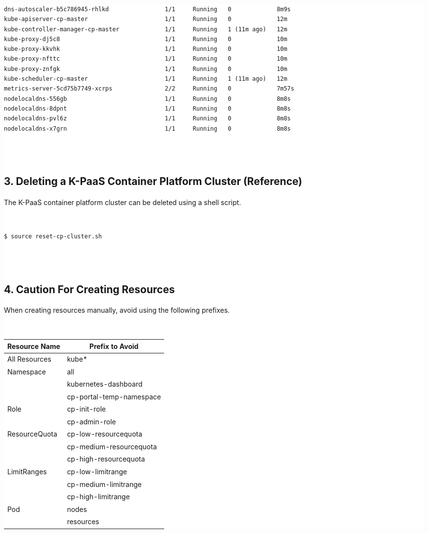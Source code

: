 ```
dns-autoscaler-b5c786945-rhlkd                1/1     Running   0             8m9s
kube-apiserver-cp-master                      1/1     Running   0             12m
kube-controller-manager-cp-master             1/1     Running   1 (11m ago)   12m
kube-proxy-dj5c8                              1/1     Running   0             10m
kube-proxy-kkvhk                              1/1     Running   0             10m
kube-proxy-nfttc                              1/1     Running   0             10m
kube-proxy-znfgk                              1/1     Running   0             10m
kube-scheduler-cp-master                      1/1     Running   1 (11m ago)   12m
metrics-server-5cd75b7749-xcrps               2/2     Running   0             7m57s
nodelocaldns-556gb                            1/1     Running   0             8m8s
nodelocaldns-8dpnt                            1/1     Running   0             8m8s
nodelocaldns-pvl6z                            1/1     Running   0             8m8s
nodelocaldns-x7grn                            1/1     Running   0             8m8s
```

<br><br>

## <div id='3'> 3. Deleting a K-PaaS Container Platform Cluster (Reference)
The K-PaaS container platform cluster can be deleted using a shell script.

<br>

```
$ source reset-cp-cluster.sh
```

<br><br>

## <div id='4'> 4. Caution For Creating Resources
When creating resources manually, avoid using the following prefixes.

<br>

|Resource Name|Prefix to Avoid|
|---|---|
|All Resources|kube*|
|Namespace|all|
||kubernetes-dashboard|
||cp-portal-temp-namespace|
|Role|cp-init-role|
||cp-admin-role|
|ResourceQuota|cp-low-resourcequota|
||cp-medium-resourcequota|
||cp-high-resourcequota|
|LimitRanges|cp-low-limitrange|
||cp-medium-limitrange|
||cp-high-limitrange|
|Pod|nodes|
||resources|
